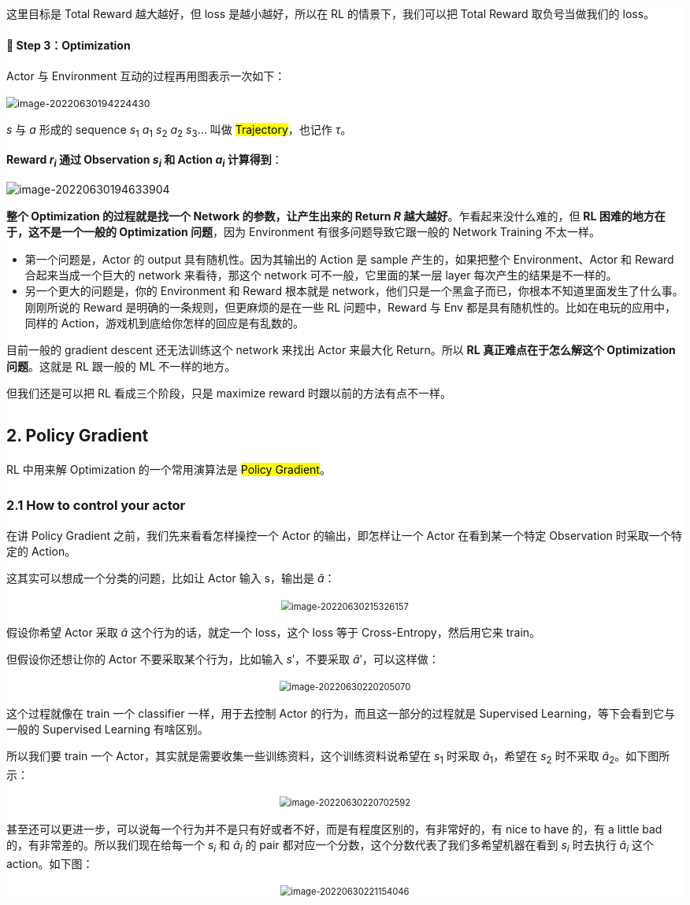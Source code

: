 这里目标是 Total Reward 越大越好，但 loss 是越小越好，所以在 RL 的情景下，我们可以把 Total Reward 取负号当做我们的 loss。

#### :footprints: Step 3：Optimization

Actor 与 Environment 互动的过程再用图表示一次如下：

<img src="https://notebook-img-1304596351.cos.ap-beijing.myqcloud.com/img/image-20220630194224430.png" alt="image-20220630194224430" style="zoom:88%;" />

$s$ 与 $a$ 形成的 sequence $s_1 \ a_1 \ s_2 \ a_2 \ s_3 \dots$ 叫做 <mark>Trajectory</mark>，也记作 $\tau$。

**Reward $r_i$ 通过 Observation $s_i$ 和 Action $a_i$ 计算得到**：

<img src="https://notebook-img-1304596351.cos.ap-beijing.myqcloud.com/img/image-20220630194633904.png" alt="image-20220630194633904"  />

**整个 Optimization 的过程就是找一个 Network 的参数，让产生出来的 Return $R$ 越大越好**。乍看起来没什么难的，但 **RL 困难的地方在于，这不是一个一般的 Optimization 问题**，因为 Environment 有很多问题导致它跟一般的 Network Training 不太一样。

+ 第一个问题是，Actor 的 output 具有随机性。因为其输出的 Action 是 sample 产生的，如果把整个 Environment、Actor 和  Reward 合起来当成一个巨大的 network 来看待，那这个 network 可不一般，它里面的某一层 layer 每次产生的结果是不一样的。
+ 另一个更大的问题是，你的 Environment 和 Reward 根本就是 network，他们只是一个黑盒子而已，你根本不知道里面发生了什么事。刚刚所说的 Reward 是明确的一条规则，但更麻烦的是在一些 RL 问题中，Reward 与 Env 都是具有随机性的。比如在电玩的应用中，同样的 Action，游戏机到底给你怎样的回应是有乱数的。

目前一般的 gradient descent 还无法训练这个 network 来找出 Actor 来最大化 Return。所以 **RL 真正难点在于怎么解这个 Optimization 问题**。这就是 RL 跟一般的 ML 不一样的地方。

但我们还是可以把 RL 看成三个阶段，只是 maximize reward 时跟以前的方法有点不一样。

## 2. Policy Gradient

RL 中用来解 Optimization 的一个常用演算法是 <mark>Policy Gradient</mark>。

### 2.1 How to control your actor

在讲 Policy Gradient 之前，我们先来看看怎样操控一个 Actor 的输出，即怎样让一个 Actor 在看到某一个特定 Observation 时采取一个特定的 Action。

这其实可以想成一个分类的问题，比如让 Actor 输入 s，输出是 $\hat a$：

<center><img src="https://notebook-img-1304596351.cos.ap-beijing.myqcloud.com/img/image-20220630215326157.png" alt="image-20220630215326157" style="zoom: 80%;" /></center>

假设你希望 Actor 采取 $\hat a$ 这个行为的话，就定一个 loss，这个 loss 等于 Cross-Entropy，然后用它来 train。

但假设你还想让你的 Actor 不要采取某个行为，比如输入 $s'$，不要采取 $\hat a'$，可以这样做：

<center><img src="https://notebook-img-1304596351.cos.ap-beijing.myqcloud.com/img/image-20220630220205070.png" alt="image-20220630220205070" style="zoom:80%;" /></center>

这个过程就像在 train 一个 classifier 一样，用于去控制 Actor 的行为，而且这一部分的过程就是 Supervised Learning，等下会看到它与一般的 Supervised Learning 有啥区别。

所以我们要 train 一个 Actor，其实就是需要收集一些训练资料，这个训练资料说希望在 $s_1$ 时采取 $\hat a_1$，希望在 $s_2$ 时不采取 $\hat a_2$。如下图所示：

<center><img src="https://notebook-img-1304596351.cos.ap-beijing.myqcloud.com/img/image-20220630220702592.png" alt="image-20220630220702592" style="zoom:80%;" /></center>

甚至还可以更进一步，可以说每一个行为并不是只有好或者不好，而是有程度区别的，有非常好的，有 nice to have 的，有 a little bad 的，有非常差的。所以我们现在给每一个 $s_i$ 和 $\hat a_i$ 的 pair 都对应一个分数，这个分数代表了我们多希望机器在看到 $s_i$ 时去执行 $\hat a_i$ 这个 action。如下图：

<center><img src="https://notebook-img-1304596351.cos.ap-beijing.myqcloud.com/img/image-20220630221154046.png" alt="image-20220630221154046" style="zoom:80%;" /></center>
